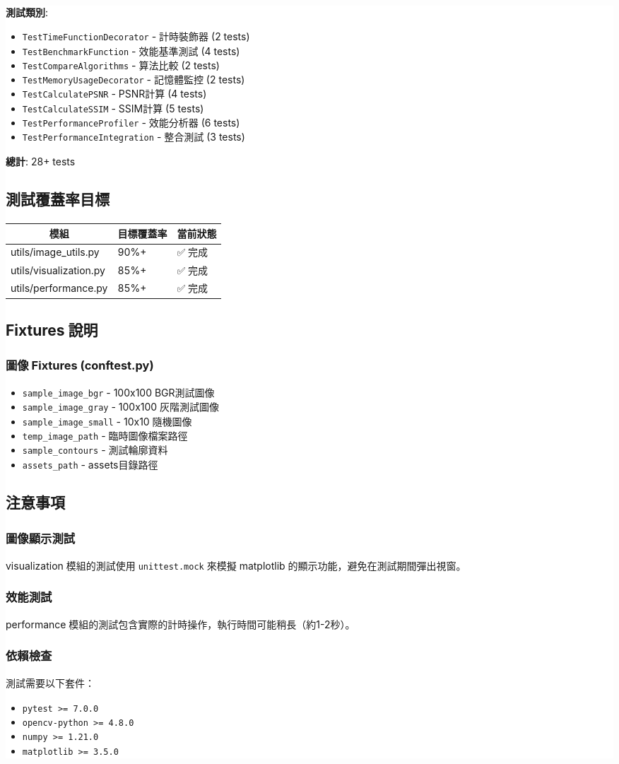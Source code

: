 **測試類別**:
- `TestTimeFunctionDecorator` - 計時裝飾器 (2 tests)
- `TestBenchmarkFunction` - 效能基準測試 (4 tests)
- `TestCompareAlgorithms` - 算法比較 (2 tests)
- `TestMemoryUsageDecorator` - 記憶體監控 (2 tests)
- `TestCalculatePSNR` - PSNR計算 (4 tests)
- `TestCalculateSSIM` - SSIM計算 (5 tests)
- `TestPerformanceProfiler` - 效能分析器 (6 tests)
- `TestPerformanceIntegration` - 整合測試 (3 tests)

**總計**: 28+ tests

## 測試覆蓋率目標

| 模組 | 目標覆蓋率 | 當前狀態 |
|------|-----------|---------|
| utils/image_utils.py | 90%+ | ✅ 完成 |
| utils/visualization.py | 85%+ | ✅ 完成 |
| utils/performance.py | 85%+ | ✅ 完成 |

## Fixtures 說明

### 圖像 Fixtures (conftest.py)

- `sample_image_bgr` - 100x100 BGR測試圖像
- `sample_image_gray` - 100x100 灰階測試圖像
- `sample_image_small` - 10x10 隨機圖像
- `temp_image_path` - 臨時圖像檔案路徑
- `sample_contours` - 測試輪廓資料
- `assets_path` - assets目錄路徑

## 注意事項

### 圖像顯示測試

visualization 模組的測試使用 `unittest.mock` 來模擬 matplotlib 的顯示功能，避免在測試期間彈出視窗。

### 效能測試

performance 模組的測試包含實際的計時操作，執行時間可能稍長（約1-2秒）。

### 依賴檢查

測試需要以下套件：
- `pytest >= 7.0.0`
- `opencv-python >= 4.8.0`
- `numpy >= 1.21.0`
- `matplotlib >= 3.5.0`
